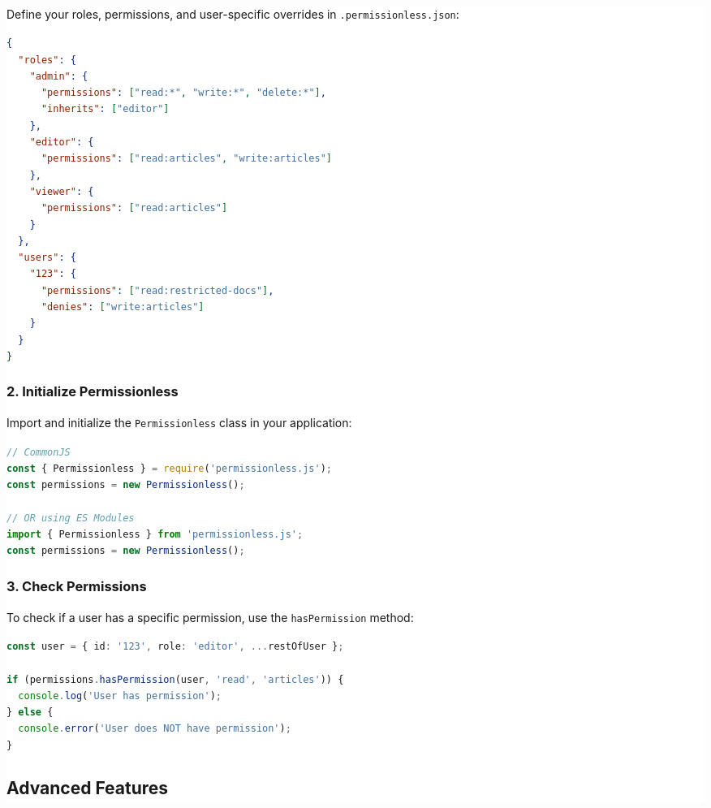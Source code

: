 Define your roles, permissions, and user-specific overrides in `.permissionless.json`:

```json
{
  "roles": {
    "admin": {
      "permissions": ["read:*", "write:*", "delete:*"],
      "inherits": ["editor"]
    },
    "editor": {
      "permissions": ["read:articles", "write:articles"]
    },
    "viewer": {
      "permissions": ["read:articles"]
    }
  },
  "users": {
    "123": {
      "permissions": ["read:restricted-docs"],
      "denies": ["write:articles"]
    }
  }
}
```

### 2. Initialize Permissionless

Import and initialize the `Permissionless` class in your application:

```typescript
// CommonJS
const { Permissionless } = require('permissionless.js');
const permissions = new Permissionless();

// OR using ES Modules
import { Permissionless } from 'permissionless.js';
const permissions = new Permissionless();
```

### 3. Check Permissions

To check if a user has a specific permission, use the `hasPermission` method:

```typescript
const user = { id: '123', role: 'editor', ...restOfUser };

if (permissions.hasPermission(user, 'read', 'articles')) {
  console.log('User has permission');
} else {
  console.error('User does NOT have permission');
}
```

## Advanced Features
